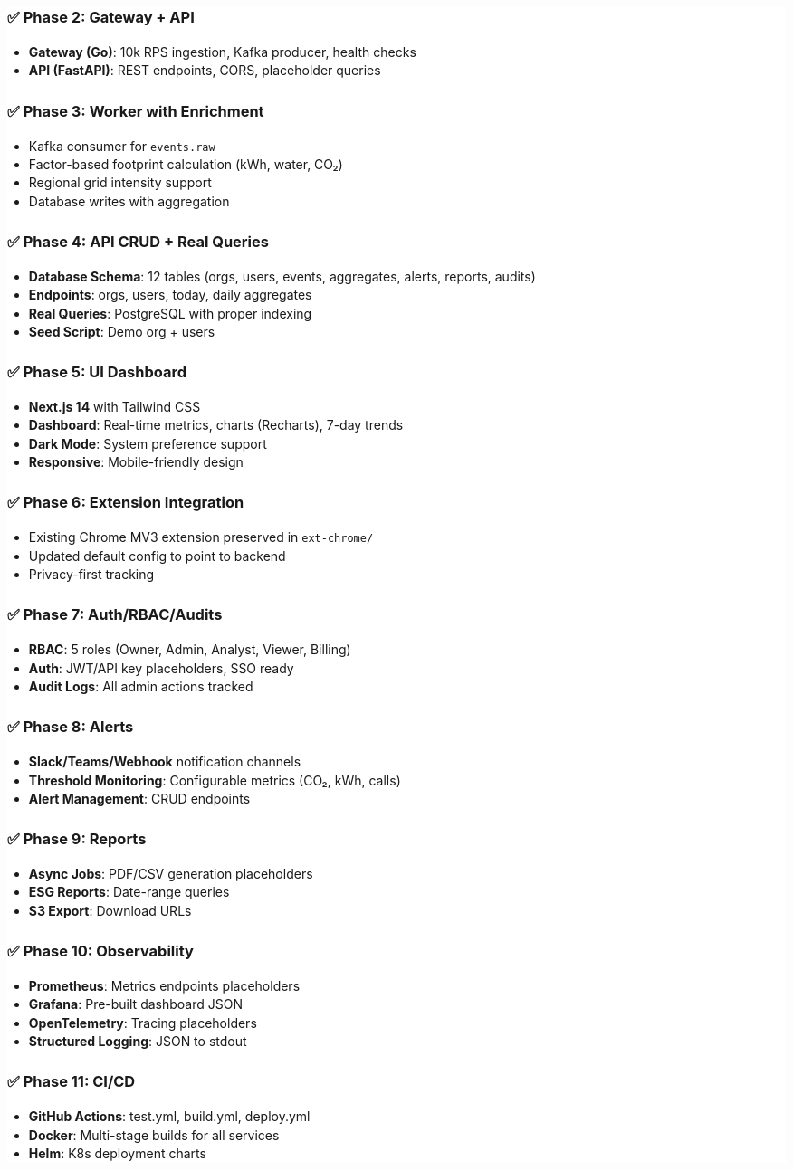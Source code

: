 ### ✅ Phase 2: Gateway + API
- **Gateway (Go)**: 10k RPS ingestion, Kafka producer, health checks
- **API (FastAPI)**: REST endpoints, CORS, placeholder queries

### ✅ Phase 3: Worker with Enrichment
- Kafka consumer for `events.raw`
- Factor-based footprint calculation (kWh, water, CO₂)
- Regional grid intensity support
- Database writes with aggregation

### ✅ Phase 4: API CRUD + Real Queries
- **Database Schema**: 12 tables (orgs, users, events, aggregates, alerts, reports, audits)
- **Endpoints**: orgs, users, today, daily aggregates
- **Real Queries**: PostgreSQL with proper indexing
- **Seed Script**: Demo org + users

### ✅ Phase 5: UI Dashboard
- **Next.js 14** with Tailwind CSS
- **Dashboard**: Real-time metrics, charts (Recharts), 7-day trends
- **Dark Mode**: System preference support
- **Responsive**: Mobile-friendly design

### ✅ Phase 6: Extension Integration
- Existing Chrome MV3 extension preserved in `ext-chrome/`
- Updated default config to point to backend
- Privacy-first tracking

### ✅ Phase 7: Auth/RBAC/Audits
- **RBAC**: 5 roles (Owner, Admin, Analyst, Viewer, Billing)
- **Auth**: JWT/API key placeholders, SSO ready
- **Audit Logs**: All admin actions tracked

### ✅ Phase 8: Alerts
- **Slack/Teams/Webhook** notification channels
- **Threshold Monitoring**: Configurable metrics (CO₂, kWh, calls)
- **Alert Management**: CRUD endpoints

### ✅ Phase 9: Reports
- **Async Jobs**: PDF/CSV generation placeholders
- **ESG Reports**: Date-range queries
- **S3 Export**: Download URLs

### ✅ Phase 10: Observability
- **Prometheus**: Metrics endpoints placeholders
- **Grafana**: Pre-built dashboard JSON
- **OpenTelemetry**: Tracing placeholders
- **Structured Logging**: JSON to stdout

### ✅ Phase 11: CI/CD
- **GitHub Actions**: test.yml, build.yml, deploy.yml
- **Docker**: Multi-stage builds for all services
- **Helm**: K8s deployment charts

